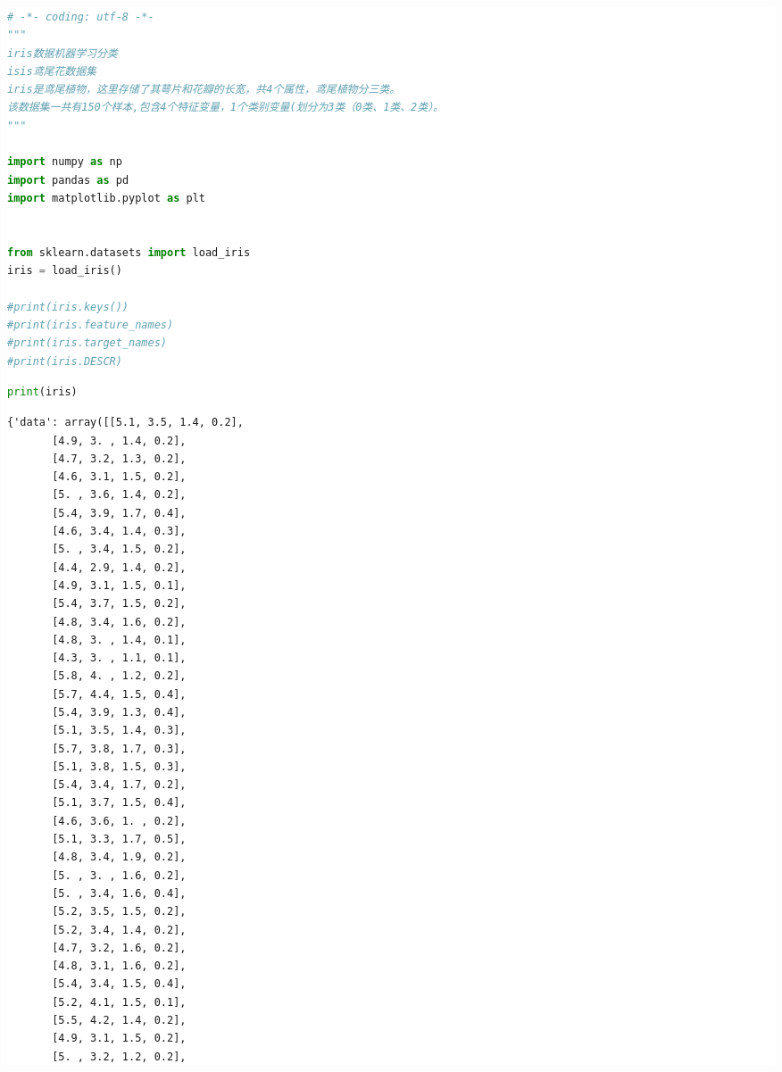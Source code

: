 

```python
# -*- coding: utf-8 -*-
"""
iris数据机器学习分类
isis鸢尾花数据集
iris是鸢尾植物，这里存储了其萼片和花瓣的长宽，共4个属性，鸢尾植物分三类。
该数据集一共有150个样本,包含4个特征变量，1个类别变量(划分为3类（0类、1类、2类）。
"""

import numpy as np
import pandas as pd
import matplotlib.pyplot as plt


from sklearn.datasets import load_iris
iris = load_iris()

#print(iris.keys())
#print(iris.feature_names)
#print(iris.target_names)
#print(iris.DESCR)

```


```python
print(iris)
```

    {'data': array([[5.1, 3.5, 1.4, 0.2],
           [4.9, 3. , 1.4, 0.2],
           [4.7, 3.2, 1.3, 0.2],
           [4.6, 3.1, 1.5, 0.2],
           [5. , 3.6, 1.4, 0.2],
           [5.4, 3.9, 1.7, 0.4],
           [4.6, 3.4, 1.4, 0.3],
           [5. , 3.4, 1.5, 0.2],
           [4.4, 2.9, 1.4, 0.2],
           [4.9, 3.1, 1.5, 0.1],
           [5.4, 3.7, 1.5, 0.2],
           [4.8, 3.4, 1.6, 0.2],
           [4.8, 3. , 1.4, 0.1],
           [4.3, 3. , 1.1, 0.1],
           [5.8, 4. , 1.2, 0.2],
           [5.7, 4.4, 1.5, 0.4],
           [5.4, 3.9, 1.3, 0.4],
           [5.1, 3.5, 1.4, 0.3],
           [5.7, 3.8, 1.7, 0.3],
           [5.1, 3.8, 1.5, 0.3],
           [5.4, 3.4, 1.7, 0.2],
           [5.1, 3.7, 1.5, 0.4],
           [4.6, 3.6, 1. , 0.2],
           [5.1, 3.3, 1.7, 0.5],
           [4.8, 3.4, 1.9, 0.2],
           [5. , 3. , 1.6, 0.2],
           [5. , 3.4, 1.6, 0.4],
           [5.2, 3.5, 1.5, 0.2],
           [5.2, 3.4, 1.4, 0.2],
           [4.7, 3.2, 1.6, 0.2],
           [4.8, 3.1, 1.6, 0.2],
           [5.4, 3.4, 1.5, 0.4],
           [5.2, 4.1, 1.5, 0.1],
           [5.5, 4.2, 1.4, 0.2],
           [4.9, 3.1, 1.5, 0.2],
           [5. , 3.2, 1.2, 0.2],